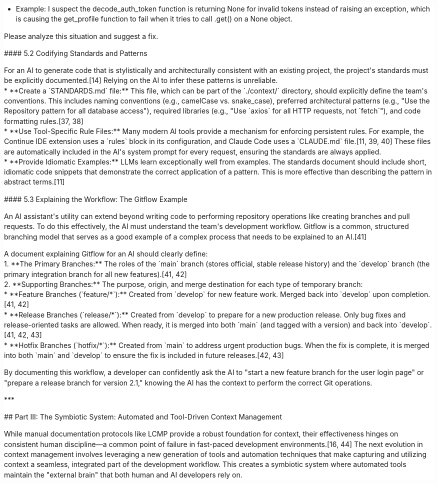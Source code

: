 * Example: I suspect the decode\_auth\_token function is returning None for invalid tokens instead of raising an exception, which is causing the get\_profile function to fail when it tries to call .get() on a None object.

Please analyze this situation and suggest a fix.

\#\#\#\# 5.2 Codifying Standards and Patterns

For an AI to generate code that is stylistically and architecturally consistent with an existing project, the project's standards must be explicitly documented.\[14\] Relying on the AI to infer these patterns is unreliable.  
\*   \*\*Create a \`STANDARDS.md\` file:\*\* This file, which can be part of the \`./context/\` directory, should explicitly define the team's conventions. This includes naming conventions (e.g., camelCase vs. snake\_case), preferred architectural patterns (e.g., "Use the Repository pattern for all database access"), required libraries (e.g., "Use \`axios\` for all HTTP requests, not \`fetch\`"), and code formatting rules.\[37, 38\]  
\*   \*\*Use Tool-Specific Rule Files:\*\* Many modern AI tools provide a mechanism for enforcing persistent rules. For example, the Continue IDE extension uses a \`rules\` block in its configuration, and Claude Code uses a \`CLAUDE.md\` file.\[11, 39, 40\] These files are automatically included in the AI's system prompt for every request, ensuring the standards are always applied.  
\*   \*\*Provide Idiomatic Examples:\*\* LLMs learn exceptionally well from examples. The standards document should include short, idiomatic code snippets that demonstrate the correct application of a pattern. This is more effective than describing the pattern in abstract terms.\[11\]

\#\#\#\# 5.3 Explaining the Workflow: The Gitflow Example

An AI assistant's utility can extend beyond writing code to performing repository operations like creating branches and pull requests. To do this effectively, the AI must understand the team's development workflow. Gitflow is a common, structured branching model that serves as a good example of a complex process that needs to be explained to an AI.\[41\]

A document explaining Gitflow for an AI should clearly define:  
1\.  \*\*The Primary Branches:\*\* The roles of the \`main\` branch (stores official, stable release history) and the \`develop\` branch (the primary integration branch for all new features).\[41, 42\]  
2\.  \*\*Supporting Branches:\*\* The purpose, origin, and merge destination for each type of temporary branch:  
    \*   \*\*Feature Branches (\`feature/\*\`):\*\* Created from \`develop\` for new feature work. Merged back into \`develop\` upon completion.\[41, 42\]  
    \*   \*\*Release Branches (\`release/\*\`):\*\* Created from \`develop\` to prepare for a new production release. Only bug fixes and release-oriented tasks are allowed. When ready, it is merged into both \`main\` (and tagged with a version) and back into \`develop\`.\[41, 42, 43\]  
    \*   \*\*Hotfix Branches (\`hotfix/\*\`):\*\* Created from \`main\` to address urgent production bugs. When the fix is complete, it is merged into both \`main\` and \`develop\` to ensure the fix is included in future releases.\[42, 43\]

By documenting this workflow, a developer can confidently ask the AI to "start a new feature branch for the user login page" or "prepare a release branch for version 2.1," knowing the AI has the context to perform the correct Git operations.

\*\*\*

\#\# Part III: The Symbiotic System: Automated and Tool-Driven Context Management

While manual documentation protocols like LCMP provide a robust foundation for context, their effectiveness hinges on consistent human discipline—a common point of failure in fast-paced development environments.\[16, 44\] The next evolution in context management involves leveraging a new generation of tools and automation techniques that make capturing and utilizing context a seamless, integrated part of the development workflow. This creates a symbiotic system where automated tools maintain the "external brain" that both human and AI developers rely on.
